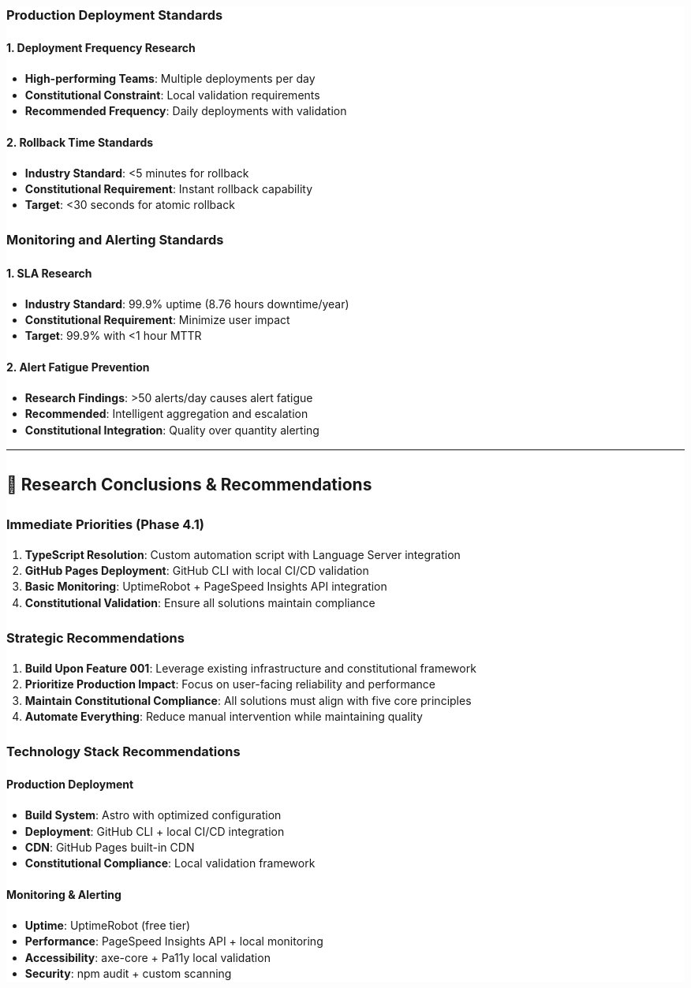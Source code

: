 ### Production Deployment Standards

#### 1. Deployment Frequency Research
- **High-performing Teams**: Multiple deployments per day
- **Constitutional Constraint**: Local validation requirements
- **Recommended Frequency**: Daily deployments with validation

#### 2. Rollback Time Standards
- **Industry Standard**: <5 minutes for rollback
- **Constitutional Requirement**: Instant rollback capability
- **Target**: <30 seconds for atomic rollback

### Monitoring and Alerting Standards

#### 1. SLA Research
- **Industry Standard**: 99.9% uptime (8.76 hours downtime/year)
- **Constitutional Requirement**: Minimize user impact
- **Target**: 99.9% with <1 hour MTTR

#### 2. Alert Fatigue Prevention
- **Research Findings**: >50 alerts/day causes alert fatigue
- **Recommended**: Intelligent aggregation and escalation
- **Constitutional Integration**: Quality over quantity alerting

---

## 🎯 Research Conclusions & Recommendations

### Immediate Priorities (Phase 4.1)
1. **TypeScript Resolution**: Custom automation script with Language Server integration
2. **GitHub Pages Deployment**: GitHub CLI with local CI/CD validation
3. **Basic Monitoring**: UptimeRobot + PageSpeed Insights API integration
4. **Constitutional Validation**: Ensure all solutions maintain compliance

### Strategic Recommendations
1. **Build Upon Feature 001**: Leverage existing infrastructure and constitutional framework
2. **Prioritize Production Impact**: Focus on user-facing reliability and performance
3. **Maintain Constitutional Compliance**: All solutions must align with five core principles
4. **Automate Everything**: Reduce manual intervention while maintaining quality

### Technology Stack Recommendations

#### Production Deployment
- **Build System**: Astro with optimized configuration
- **Deployment**: GitHub CLI + local CI/CD integration
- **CDN**: GitHub Pages built-in CDN
- **Constitutional Compliance**: Local validation framework

#### Monitoring & Alerting
- **Uptime**: UptimeRobot (free tier)
- **Performance**: PageSpeed Insights API + local monitoring
- **Accessibility**: axe-core + Pa11y local validation
- **Security**: npm audit + custom scanning
